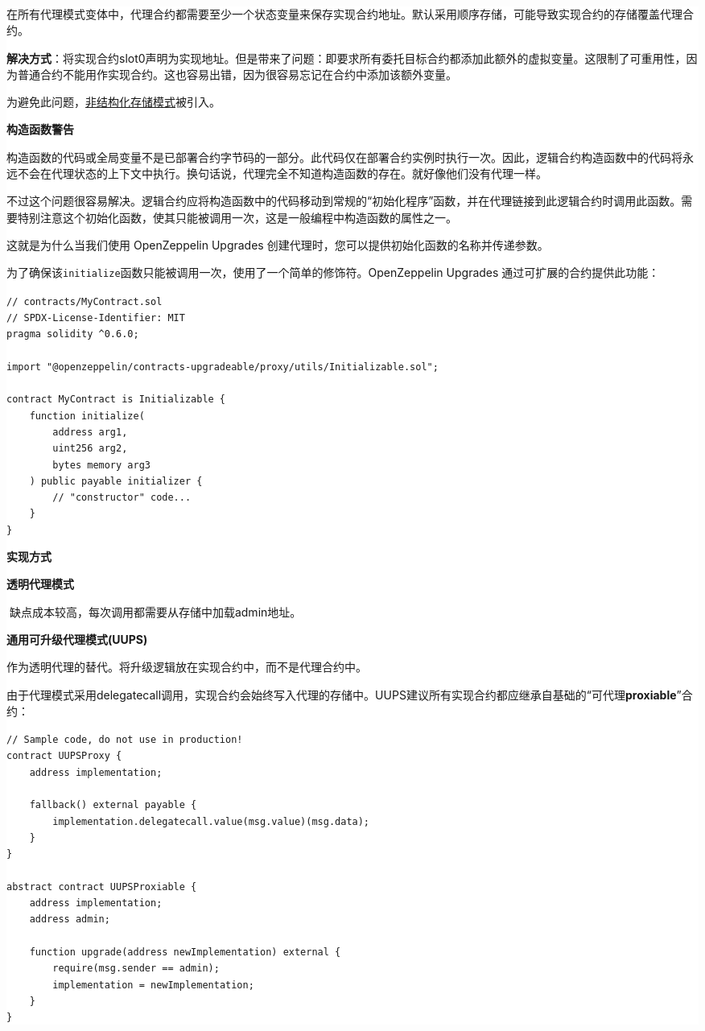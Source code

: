 在所有代理模式变体中，代理合约都需要至少一个状态变量来保存实现合约地址。默认采用顺序存储，可能导致实现合约的存储覆盖代理合约。

**解决方式**：将实现合约slot0声明为实现地址。但是带来了问题：即要求所有委托目标合约都添加此额外的虚拟变量。这限制了可重用性，因为普通合约不能用作实现合约。这也容易出错，因为很容易忘记在合约中添加该额外变量。

为避免此问题，[非结构化存储模式](https://blog.openzeppelin.com/upgradeability-using-unstructured-storage/)被引入。

**构造函数警告**

构造函数的代码或全局变量不是已部署合约字节码的一部分。此代码仅在部署合约实例时执行一次。因此，逻辑合约构造函数中的代码将永远不会在代理状态的上下文中执行。换句话说，代理完全不知道构造函数的存在。就好像他们没有代理一样。

不过这个问题很容易解决。逻辑合约应将构造函数中的代码移动到常规的“初始化程序”函数，并在代理链接到此逻辑合约时调用此函数。需要特别注意这个初始化函数，使其只能被调用一次，这是一般编程中构造函数的属性之一。

这就是为什么当我们使用 OpenZeppelin Upgrades 创建代理时，您可以提供初始化函数的名称并传递参数。

为了确保该`initialize`函数只能被调用一次，使用了一个简单的修饰符。OpenZeppelin Upgrades 通过可扩展的合约提供此功能：

```
// contracts/MyContract.sol
// SPDX-License-Identifier: MIT
pragma solidity ^0.6.0;

import "@openzeppelin/contracts-upgradeable/proxy/utils/Initializable.sol";

contract MyContract is Initializable {
    function initialize(
        address arg1,
        uint256 arg2,
        bytes memory arg3
    ) public payable initializer {
        // "constructor" code...
    }
}
```

**实现方式**

**透明代理模式**

​ 缺点成本较高，每次调用都需要从存储中加载admin地址。

**通用可升级代理模式(UUPS)**

作为透明代理的替代。将升级逻辑放在实现合约中，而不是代理合约中。

由于代理模式采用delegatecall调用，实现合约会始终写入代理的存储中。UUPS建议所有实现合约都应继承自基础的“可代理**proxiable**”合约：

```
// Sample code, do not use in production!
contract UUPSProxy {
    address implementation;

    fallback() external payable {
        implementation.delegatecall.value(msg.value)(msg.data);
    }
}

abstract contract UUPSProxiable {
    address implementation;
    address admin;

    function upgrade(address newImplementation) external {
        require(msg.sender == admin);
        implementation = newImplementation;
    }
}
```
